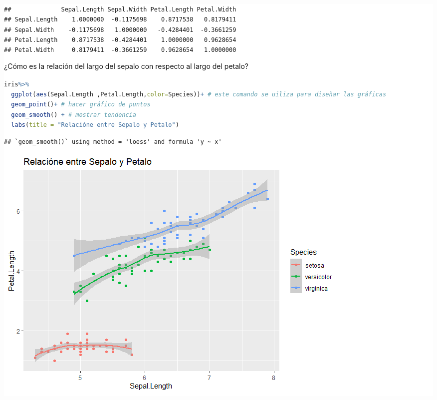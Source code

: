     ##              Sepal.Length Sepal.Width Petal.Length Petal.Width
    ## Sepal.Length    1.0000000  -0.1175698    0.8717538   0.8179411
    ## Sepal.Width    -0.1175698   1.0000000   -0.4284401  -0.3661259
    ## Petal.Length    0.8717538  -0.4284401    1.0000000   0.9628654
    ## Petal.Width     0.8179411  -0.3661259    0.9628654   1.0000000

¿Cómo es la relación del largo del sepalo con respecto al largo del
petalo?

``` r
iris%>%
  ggplot(aes(Sepal.Length ,Petal.Length,color=Species))+ # este comando se uiliza para diseñar las gráficas
  geom_point()+ # hacer gráfico de puntos 
  geom_smooth() + # mostrar tendencia 
  labs(title = "Relacióne entre Sepalo y Petalo")
```

    ## `geom_smooth()` using method = 'loess' and formula 'y ~ x'

![](Monitoria2_files/figure-gfm/unnamed-chunk-15-1.png)
